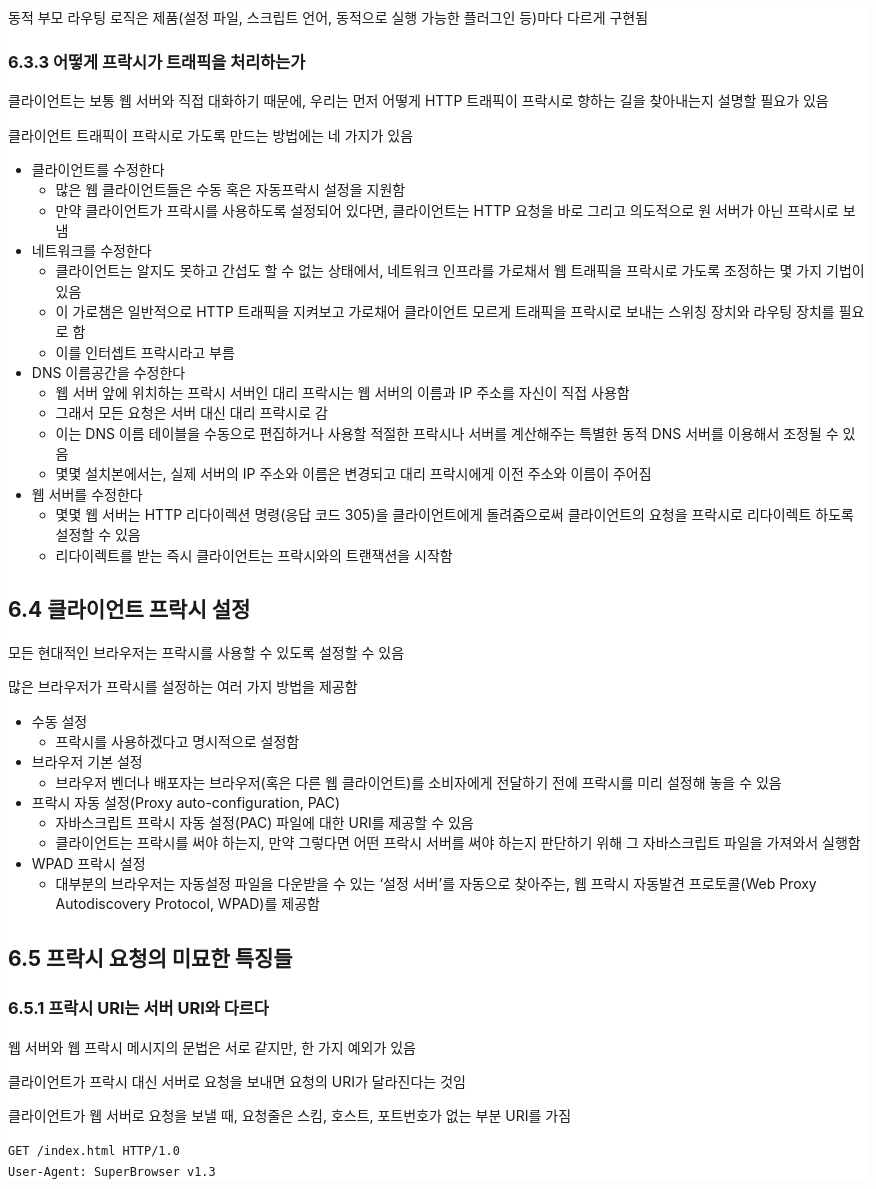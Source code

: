 동적 부모 라우팅 로직은 제품(설정 파일, 스크립트 언어, 동적으로 실행 가능한 플러그인 등)마다 다르게 구현됨

### 6.3.3 어떻게 프락시가 트래픽을 처리하는가

클라이언트는 보통 웹 서버와 직접 대화하기 때문에, 우리는 먼저 어떻게 HTTP 트래픽이 프락시로 향하는 길을 찾아내는지 설명할 필요가 있음

클라이언트 트래픽이 프락시로 가도록 만드는 방법에는 네 가지가 있음

-   클라이언트를 수정한다
    -   많은 웹 클라이언트들은 수동 혹은 자동프락시 설정을 지원함
    -   만약 클라이언트가 프락시를 사용하도록 설정되어 있다면, 클라이언트는 HTTP 요청을 바로 그리고 의도적으로 원 서버가 아닌 프락시로 보냄
-   네트워크를 수정한다
    -   클라이언트는 알지도 못하고 간섭도 할 수 없는 상태에서, 네트워크 인프라를 가로채서 웹 트래픽을 프락시로 가도록 조정하는 몇 가지 기법이 있음
    -   이 가로챔은 일반적으로 HTTP 트래픽을 지켜보고 가로채어 클라이언트 모르게 트래픽을 프락시로 보내는 스위칭 장치와 라우팅 장치를 필요로 함
    -   이를 인터셉트 프락시라고 부름
-   DNS 이름공간을 수정한다
    -   웹 서버 앞에 위치하는 프락시 서버인 대리 프락시는 웹 서버의 이름과 IP 주소를 자신이 직접 사용함
    -   그래서 모든 요청은 서버 대신 대리 프락시로 감
    -   이는 DNS 이름 테이블을 수동으로 편집하거나 사용할 적절한 프락시나 서버를 계산해주는 특별한 동적 DNS 서버를 이용해서 조정될 수 있음
    -   몇몇 설치본에서는, 실제 서버의 IP 주소와 이름은 변경되고 대리 프락시에게 이전 주소와 이름이 주어짐
-   웹 서버를 수정한다
    -   몇몇 웹 서버는 HTTP 리다이렉션 명령(응답 코드 305)을 클라이언트에게 돌려줌으로써 클라이언트의 요청을 프락시로 리다이렉트 하도록 설정할 수 있음
    -   리다이렉트를 받는 즉시 클라이언트는 프락시와의 트랜잭션을 시작함

## 6.4 클라이언트 프락시 설정

모든 현대적인 브라우저는 프락시를 사용할 수 있도록 설정할 수 있음

많은 브라우저가 프락시를 설정하는 여러 가지 방법을 제공함

-   수동 설정
    -   프락시를 사용하겠다고 명시적으로 설정함
-   브라우저 기본 설정
    -   브라우저 벤더나 배포자는 브라우저(혹은 다른 웹 클라이언트)를 소비자에게 전달하기 전에 프락시를 미리 설정해 놓을 수 있음
-   프락시 자동 설정(Proxy auto-configuration, PAC)
    -   자바스크립트 프락시 자동 설정(PAC) 파일에 대한 URI를 제공할 수 있음
    -   클라이언트는 프락시를 써야 하는지, 만약 그렇다면 어떤 프락시 서버를 써야 하는지 판단하기 위해 그 자바스크립트 파일을 가져와서 실행함
-   WPAD 프락시 설정
    -   대부분의 브라우저는 자동설정 파일을 다운받을 수 있는 ‘설정 서버’를 자동으로 찾아주는, 웹 프락시 자동발견 프로토콜(Web Proxy Autodiscovery Protocol, WPAD)를 제공함

## 6.5 프락시 요청의 미묘한 특징들

### 6.5.1 프락시 URI는 서버 URI와 다르다

웹 서버와 웹 프락시 메시지의 문법은 서로 같지만, 한 가지 예외가 있음

클라이언트가 프락시 대신 서버로 요청을 보내면 요청의 URI가 달라진다는 것임

클라이언트가 웹 서버로 요청을 보낼 때, 요청줄은 스킴, 호스트, 포트번호가 없는 부분 URI를 가짐

```bash
GET /index.html HTTP/1.0
User-Agent: SuperBrowser v1.3
```
